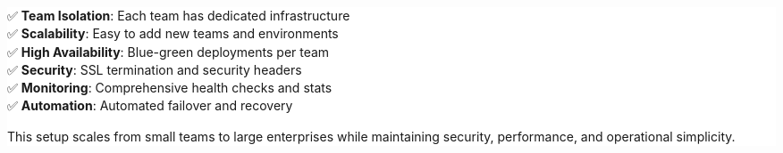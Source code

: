 ✅ **Team Isolation**: Each team has dedicated infrastructure  
✅ **Scalability**: Easy to add new teams and environments  
✅ **High Availability**: Blue-green deployments per team  
✅ **Security**: SSL termination and security headers  
✅ **Monitoring**: Comprehensive health checks and stats  
✅ **Automation**: Automated failover and recovery  

This setup scales from small teams to large enterprises while maintaining security, performance, and operational simplicity.